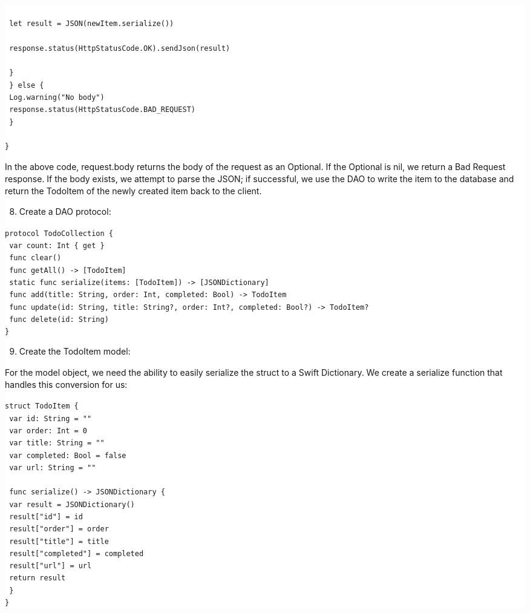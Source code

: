 ```

 let result = JSON(newItem.serialize())

 response.status(HttpStatusCode.OK).sendJson(result)

 }
 } else {
 Log.warning("No body")
 response.status(HttpStatusCode.BAD_REQUEST)
 }

}
```

In the above code, request.body returns the body of the request as an Optional. If the Optional is nil, we return a Bad Request response. If the body exists, we attempt to parse the JSON; if successful, we use the DAO to write the item to the database and return the TodoItem of the newly created item back to the client.

8) Create a DAO protocol:

```
protocol TodoCollection {
 var count: Int { get }
 func clear()
 func getAll() -> [TodoItem]
 static func serialize(items: [TodoItem]) -> [JSONDictionary]
 func add(title: String, order: Int, completed: Bool) -> TodoItem
 func update(id: String, title: String?, order: Int?, completed: Bool?) -> TodoItem?
 func delete(id: String)
}
```

9) Create the TodoItem model:

For the model object, we need the ability to easily serialize the struct to a Swift Dictionary. We create a serialize function that handles this conversion for us:

```
struct TodoItem {
 var id: String = ""
 var order: Int = 0
 var title: String = ""
 var completed: Bool = false
 var url: String = ""

 func serialize() -> JSONDictionary {
 var result = JSONDictionary()
 result["id"] = id
 result["order"] = order
 result["title"] = title
 result["completed"] = completed
 result["url"] = url
 return result
 }
}
```

